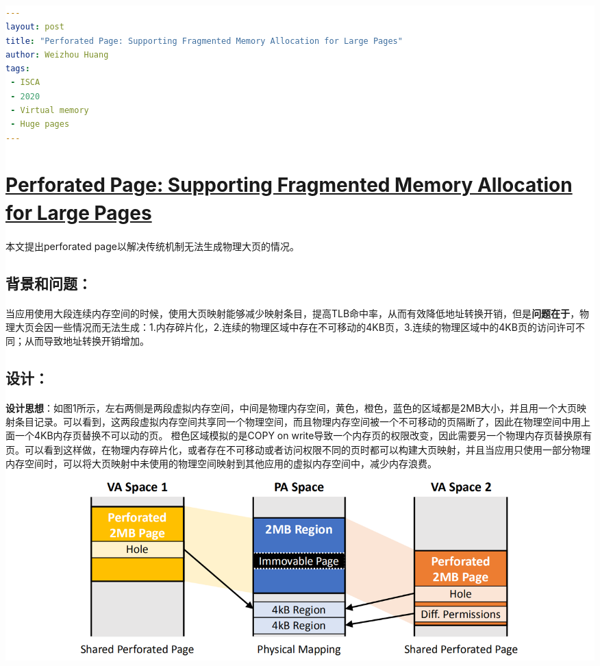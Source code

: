 ```yaml
---
layout: post
title: "Perforated Page: Supporting Fragmented Memory Allocation for Large Pages"
author: Weizhou Huang
tags:
 - ISCA
 - 2020
 - Virtual memory
 - Huge pages
---
```


# [Perforated Page: Supporting Fragmented Memory Allocation for Large Pages](https://ieeexplore.ieee.org/document/9138951) 

本文提出perforated page以解决传统机制无法生成物理大页的情况。

## 背景和问题：

当应用使用大段连续内存空间的时候，使用大页映射能够减少映射条目，提高TLB命中率，从而有效降低地址转换开销，但是**问题在于**，物理大页会因一些情况而无法生成：1.内存碎片化，2.连续的物理区域中存在不可移动的4KB页，3.连续的物理区域中的4KB页的访问许可不同；从而导致地址转换开销增加。

## 设计：



**设计思想**：如图1所示，左右两侧是两段虚拟内存空间，中间是物理内存空间，黄色，橙色，蓝色的区域都是2MB大小，并且用一个大页映射条目记录。可以看到，这两段虚拟内存空间共享同一个物理空间，而且物理内存空间被一个不可移动的页隔断了，因此在物理空间中用上面一个4KB内存页替换不可以动的页。 橙色区域模拟的是COPY on write导致一个内存页的权限改变，因此需要另一个物理内存页替换原有页。可以看到这样做，在物理内存碎片化，或者存在不可移动或者访问权限不同的页时都可以构建大页映射，并且当应用只使用一部分物理内存空间时，可以将大页映射中未使用的物理空间映射到其他应用的虚拟内存空间中，减少内存浪费。


<center>

<img src="../images/perforated-page-idea.png" width="75%" />
